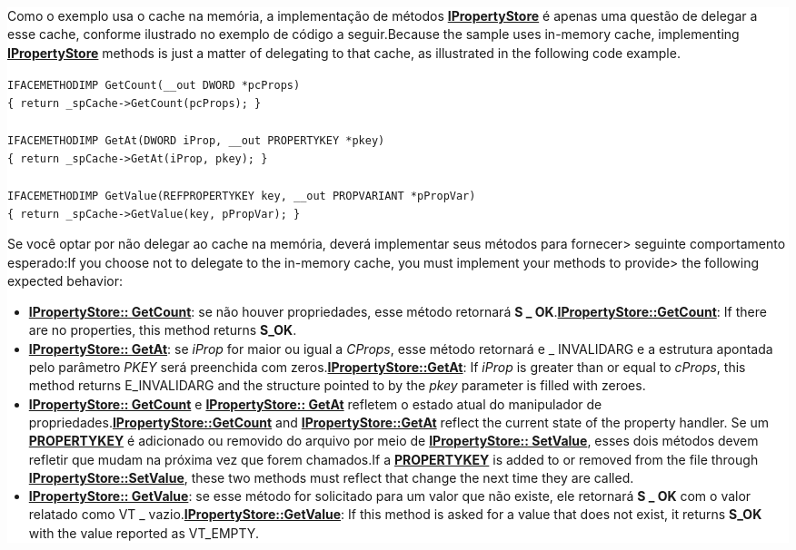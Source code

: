 <span data-ttu-id="8914d-249">Como o exemplo usa o cache na memória, a implementação de métodos [**IPropertyStore**](/windows/win32/api/propsys/nn-propsys-ipropertystore) é apenas uma questão de delegar a esse cache, conforme ilustrado no exemplo de código a seguir.</span><span class="sxs-lookup"><span data-stu-id="8914d-249">Because the sample uses in-memory cache, implementing [**IPropertyStore**](/windows/win32/api/propsys/nn-propsys-ipropertystore) methods is just a matter of delegating to that cache, as illustrated in the following code example.</span></span>


```
IFACEMETHODIMP GetCount(__out DWORD *pcProps)
{ return _spCache->GetCount(pcProps); }

IFACEMETHODIMP GetAt(DWORD iProp, __out PROPERTYKEY *pkey)
{ return _spCache->GetAt(iProp, pkey); }

IFACEMETHODIMP GetValue(REFPROPERTYKEY key, __out PROPVARIANT *pPropVar)
{ return _spCache->GetValue(key, pPropVar); }
```



<span data-ttu-id="8914d-250">Se você optar por não delegar ao cache na memória, deverá implementar seus métodos para fornecer> seguinte comportamento esperado:</span><span class="sxs-lookup"><span data-stu-id="8914d-250">If you choose not to delegate to the in-memory cache, you must implement your methods to provide> the following expected behavior:</span></span>

-   <span data-ttu-id="8914d-251">[**IPropertyStore:: GetCount**](/previous-versions/windows/desktop/legacy/bb761472(v=vs.85)): se não houver propriedades, esse método retornará **S \_ OK**.</span><span class="sxs-lookup"><span data-stu-id="8914d-251">[**IPropertyStore::GetCount**](/previous-versions/windows/desktop/legacy/bb761472(v=vs.85)): If there are no properties, this method returns **S\_OK**.</span></span>
-   <span data-ttu-id="8914d-252">[**IPropertyStore:: GetAt**](/previous-versions/windows/desktop/legacy/bb761471(v=vs.85)): se *iProp* for maior ou igual a *CProps*, esse método retornará e \_ INVALIDARG e a estrutura apontada pelo parâmetro *PKEY* será preenchida com zeros.</span><span class="sxs-lookup"><span data-stu-id="8914d-252">[**IPropertyStore::GetAt**](/previous-versions/windows/desktop/legacy/bb761471(v=vs.85)): If *iProp* is greater than or equal to *cProps*, this method returns E\_INVALIDARG and the structure pointed to by the *pkey* parameter is filled with zeroes.</span></span>
-   <span data-ttu-id="8914d-253">[**IPropertyStore:: GetCount**](/previous-versions/windows/desktop/legacy/bb761472(v=vs.85)) e [**IPropertyStore:: GetAt**](/previous-versions/windows/desktop/legacy/bb761471(v=vs.85)) refletem o estado atual do manipulador de propriedades.</span><span class="sxs-lookup"><span data-stu-id="8914d-253">[**IPropertyStore::GetCount**](/previous-versions/windows/desktop/legacy/bb761472(v=vs.85)) and [**IPropertyStore::GetAt**](/previous-versions/windows/desktop/legacy/bb761471(v=vs.85)) reflect the current state of the property handler.</span></span> <span data-ttu-id="8914d-254">Se um [**PROPERTYKEY**](/windows/win32/api/wtypes/ns-wtypes-propertykey) é adicionado ou removido do arquivo por meio de [**IPropertyStore:: SetValue**](/previous-versions/windows/desktop/legacy/bb761475(v=vs.85)), esses dois métodos devem refletir que mudam na próxima vez que forem chamados.</span><span class="sxs-lookup"><span data-stu-id="8914d-254">If a [**PROPERTYKEY**](/windows/win32/api/wtypes/ns-wtypes-propertykey) is added to or removed from the file through [**IPropertyStore::SetValue**](/previous-versions/windows/desktop/legacy/bb761475(v=vs.85)), these two methods must reflect that change the next time they are called.</span></span>
-   <span data-ttu-id="8914d-255">[**IPropertyStore:: GetValue**](/previous-versions/windows/desktop/legacy/bb761473(v=vs.85)): se esse método for solicitado para um valor que não existe, ele retornará **S \_ OK** com o valor relatado como VT \_ vazio.</span><span class="sxs-lookup"><span data-stu-id="8914d-255">[**IPropertyStore::GetValue**](/previous-versions/windows/desktop/legacy/bb761473(v=vs.85)): If this method is asked for a value that does not exist, it returns **S\_OK** with the value reported as VT\_EMPTY.</span></span>
